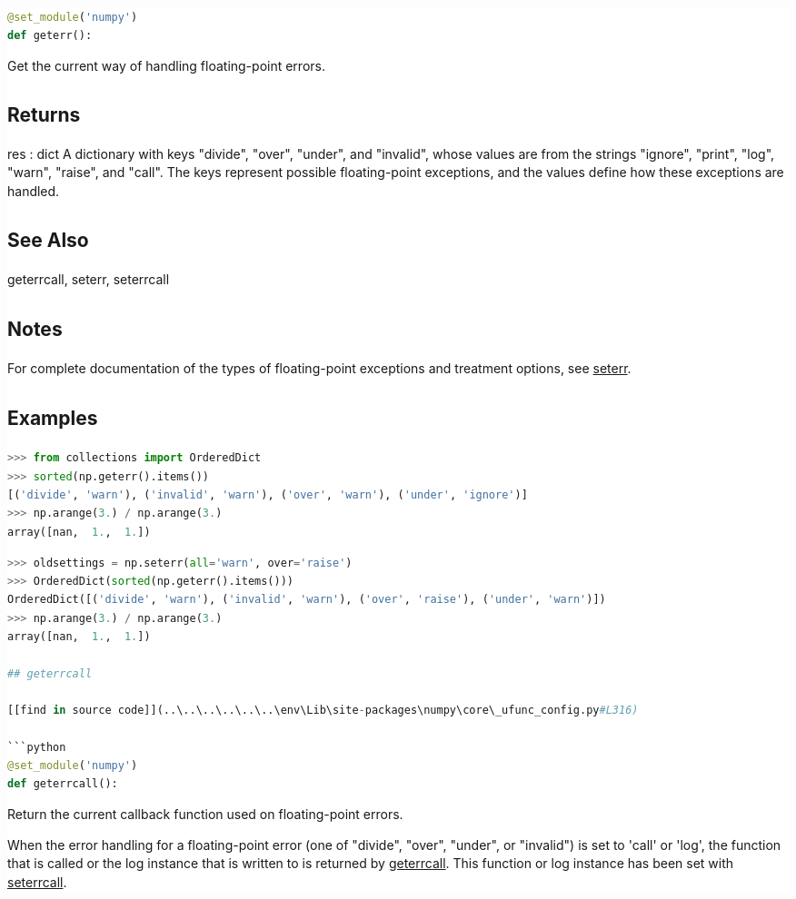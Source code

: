 ```python
@set_module('numpy')
def geterr():
```

Get the current way of handling floating-point errors.

Returns
-------
res : dict
    A dictionary with keys "divide", "over", "under", and "invalid",
    whose values are from the strings "ignore", "print", "log", "warn",
    "raise", and "call". The keys represent possible floating-point
    exceptions, and the values define how these exceptions are handled.

See Also
--------
geterrcall, seterr, seterrcall

Notes
-----
For complete documentation of the types of floating-point exceptions and
treatment options, see [seterr](#seterr).

Examples
--------

```python
>>> from collections import OrderedDict
>>> sorted(np.geterr().items())
[('divide', 'warn'), ('invalid', 'warn'), ('over', 'warn'), ('under', 'ignore')]
>>> np.arange(3.) / np.arange(3.)
array([nan,  1.,  1.])
```

```python
>>> oldsettings = np.seterr(all='warn', over='raise')
>>> OrderedDict(sorted(np.geterr().items()))
OrderedDict([('divide', 'warn'), ('invalid', 'warn'), ('over', 'raise'), ('under', 'warn')])
>>> np.arange(3.) / np.arange(3.)
array([nan,  1.,  1.])

## geterrcall

[[find in source code]](..\..\..\..\..\..\env\Lib\site-packages\numpy\core\_ufunc_config.py#L316)

```python
@set_module('numpy')
def geterrcall():
```

Return the current callback function used on floating-point errors.

When the error handling for a floating-point error (one of "divide",
"over", "under", or "invalid") is set to 'call' or 'log', the function
that is called or the log instance that is written to is returned by
[geterrcall](#geterrcall). This function or log instance has been set with
[seterrcall](#seterrcall).
